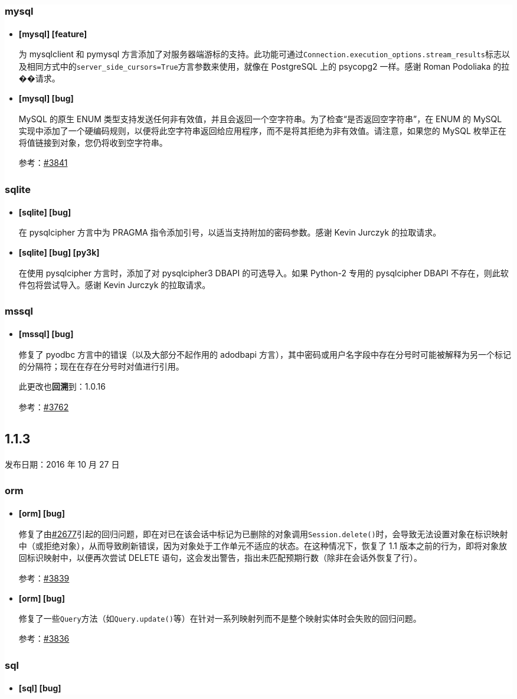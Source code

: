 ### mysql

+   **[mysql] [feature]**

    为 mysqlclient 和 pymysql 方言添加了对服务器端游标的支持。此功能可通过`Connection.execution_options.stream_results`标志以及相同方式中的`server_side_cursors=True`方言参数来使用，就像在 PostgreSQL 上的 psycopg2 一样。感谢 Roman Podoliaka 的拉��请求。

+   **[mysql] [bug]**

    MySQL 的原生 ENUM 类型支持发送任何非有效值，并且会返回一个空字符串。为了检查“是否返回空字符串”，在 ENUM 的 MySQL 实现中添加了一个硬编码规则，以便将此空字符串返回给应用程序，而不是将其拒绝为非有效值。请注意，如果您的 MySQL 枚举正在将值链接到对象，您仍将收到空字符串。

    参考：[#3841](https://www.sqlalchemy.org/trac/ticket/3841)

### sqlite

+   **[sqlite] [bug]**

    在 pysqlcipher 方言中为 PRAGMA 指令添加引号，以适当支持附加的密码参数。感谢 Kevin Jurczyk 的拉取请求。

+   **[sqlite] [bug] [py3k]**

    在使用 pysqlcipher 方言时，添加了对 pysqlcipher3 DBAPI 的可选导入。如果 Python-2 专用的 pysqlcipher DBAPI 不存在，则此软件包将尝试导入。感谢 Kevin Jurczyk 的拉取请求。

### mssql

+   **[mssql] [bug]**

    修复了 pyodbc 方言中的错误（以及大部分不起作用的 adodbapi 方言），其中密码或用户名字段中存在分号时可能被解释为另一个标记的分隔符；现在在存在分号时对值进行引用。

    此更改也**回溯**到：1.0.16

    参考：[#3762](https://www.sqlalchemy.org/trac/ticket/3762)

## 1.1.3

发布日期：2016 年 10 月 27 日

### orm

+   **[orm] [bug]**

    修复了由[#2677](https://www.sqlalchemy.org/trac/ticket/2677)引起的回归问题，即在对已在该会话中标记为已删除的对象调用`Session.delete()`时，会导致无法设置对象在标识映射中（或拒绝对象），从而导致刷新错误，因为对象处于工作单元不适应的状态。在这种情况下，恢复了 1.1 版本之前的行为，即将对象放回标识映射中，以便再次尝试 DELETE 语句，这会发出警告，指出未匹配预期行数（除非在会话外恢复了行）。

    参考：[#3839](https://www.sqlalchemy.org/trac/ticket/3839)

+   **[orm] [bug]**

    修复了一些`Query`方法（如`Query.update()`等）在针对一系列映射列而不是整个映射实体时会失败的回归问题。

    参考：[#3836](https://www.sqlalchemy.org/trac/ticket/3836)

### sql

+   **[sql] [bug]**
